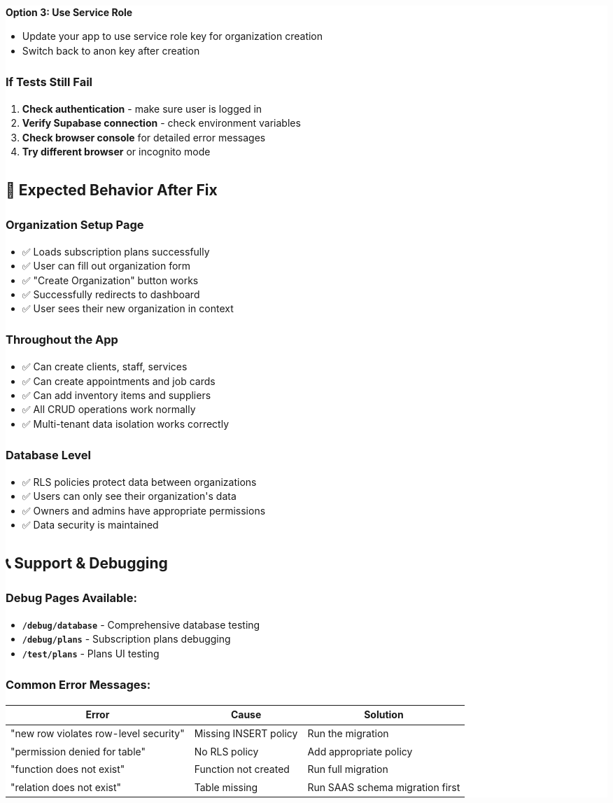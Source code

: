 **Option 3: Use Service Role**
- Update your app to use service role key for organization creation
- Switch back to anon key after creation

### If Tests Still Fail

1. **Check authentication** - make sure user is logged in
2. **Verify Supabase connection** - check environment variables
3. **Check browser console** for detailed error messages
4. **Try different browser** or incognito mode

## 🎯 Expected Behavior After Fix

### Organization Setup Page
- ✅ Loads subscription plans successfully
- ✅ User can fill out organization form  
- ✅ "Create Organization" button works
- ✅ Successfully redirects to dashboard
- ✅ User sees their new organization in context

### Throughout the App
- ✅ Can create clients, staff, services
- ✅ Can create appointments and job cards
- ✅ Can add inventory items and suppliers
- ✅ All CRUD operations work normally
- ✅ Multi-tenant data isolation works correctly

### Database Level
- ✅ RLS policies protect data between organizations
- ✅ Users can only see their organization's data
- ✅ Owners and admins have appropriate permissions
- ✅ Data security is maintained

## 📞 Support & Debugging

### Debug Pages Available:
- **`/debug/database`** - Comprehensive database testing
- **`/debug/plans`** - Subscription plans debugging  
- **`/test/plans`** - Plans UI testing

### Common Error Messages:

| Error | Cause | Solution |
|-------|-------|----------|
| "new row violates row-level security" | Missing INSERT policy | Run the migration |
| "permission denied for table" | No RLS policy | Add appropriate policy |
| "function does not exist" | Function not created | Run full migration |
| "relation does not exist" | Table missing | Run SAAS schema migration first |
